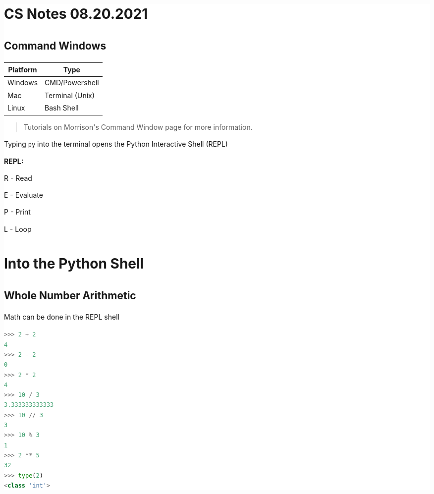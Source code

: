 # CS Notes 08.20.2021


Command Windows
---------------

|Platform|Type|
|--------|----|
|Windows|CMD/Powershell|
|Mac|Terminal (Unix)|
|Linux|Bash Shell|

> Tutorials on Morrison's Command Window page for more information.

Typing `py` into the terminal opens the Python Interactive Shell (REPL)

__REPL:__

R - Read

E - Evaluate

P - Print

L - Loop


Into the Python Shell
=====================


Whole Number Arithmetic
-----------------------

Math can be done in the REPL shell

```py
>>> 2 + 2
4
>>> 2 - 2
0
>>> 2 * 2
4
>>> 10 / 3
3.333333333333
>>> 10 // 3
3
>>> 10 % 3
1
>>> 2 ** 5
32
>>> type(2)
<class 'int'>
```
